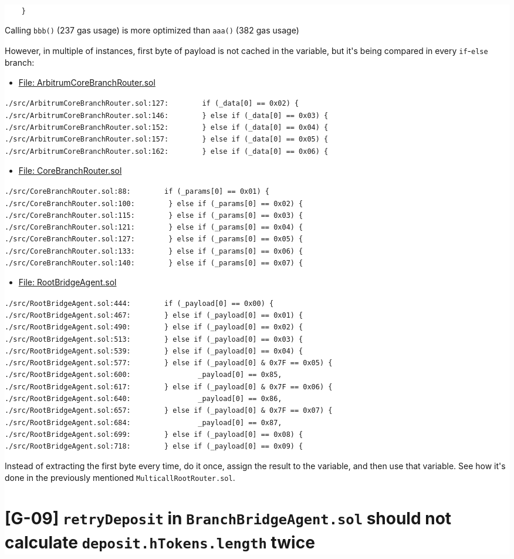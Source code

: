 ```
    }
```

Calling `bbb()` (237 gas usage) is more optimized than `aaa()` (382 gas usage)

However, in multiple of instances, first byte of payload is not cached in the variable, but it's being compared in every `if`-`else` branch:

* [File: ArbitrumCoreBranchRouter.sol](https://github.com/code-423n4/2023-09-maia/blob/f5ba4de628836b2a29f9b5fff59499690008c463/src/ArbitrumCoreBranchRouter.sol#L127-L172)
```
./src/ArbitrumCoreBranchRouter.sol:127:        if (_data[0] == 0x02) {
./src/ArbitrumCoreBranchRouter.sol:146:        } else if (_data[0] == 0x03) {
./src/ArbitrumCoreBranchRouter.sol:152:        } else if (_data[0] == 0x04) {
./src/ArbitrumCoreBranchRouter.sol:157:        } else if (_data[0] == 0x05) {
./src/ArbitrumCoreBranchRouter.sol:162:        } else if (_data[0] == 0x06) {

```

* [File: CoreBranchRouter.sol](https://github.com/code-423n4/2023-09-maia/blob/f5ba4de628836b2a29f9b5fff59499690008c463/src/CoreBranchRouter.sol#L86-L148)
```
./src/CoreBranchRouter.sol:88:        if (_params[0] == 0x01) {
./src/CoreBranchRouter.sol:100:        } else if (_params[0] == 0x02) {
./src/CoreBranchRouter.sol:115:        } else if (_params[0] == 0x03) {
./src/CoreBranchRouter.sol:121:        } else if (_params[0] == 0x04) {
./src/CoreBranchRouter.sol:127:        } else if (_params[0] == 0x05) {
./src/CoreBranchRouter.sol:133:        } else if (_params[0] == 0x06) {
./src/CoreBranchRouter.sol:140:        } else if (_params[0] == 0x07) {
```

* [File: RootBridgeAgent.sol](https://github.com/code-423n4/2023-09-maia/blob/f5ba4de628836b2a29f9b5fff59499690008c463/src/RootBridgeAgent.sol#L434-737)
```
./src/RootBridgeAgent.sol:444:        if (_payload[0] == 0x00) {
./src/RootBridgeAgent.sol:467:        } else if (_payload[0] == 0x01) {
./src/RootBridgeAgent.sol:490:        } else if (_payload[0] == 0x02) {
./src/RootBridgeAgent.sol:513:        } else if (_payload[0] == 0x03) {
./src/RootBridgeAgent.sol:539:        } else if (_payload[0] == 0x04) {
./src/RootBridgeAgent.sol:577:        } else if (_payload[0] & 0x7F == 0x05) {
./src/RootBridgeAgent.sol:600:                _payload[0] == 0x85,
./src/RootBridgeAgent.sol:617:        } else if (_payload[0] & 0x7F == 0x06) {
./src/RootBridgeAgent.sol:640:                _payload[0] == 0x86,
./src/RootBridgeAgent.sol:657:        } else if (_payload[0] & 0x7F == 0x07) {
./src/RootBridgeAgent.sol:684:                _payload[0] == 0x87,
./src/RootBridgeAgent.sol:699:        } else if (_payload[0] == 0x08) {
./src/RootBridgeAgent.sol:718:        } else if (_payload[0] == 0x09) {
```

Instead of extracting the first byte every time, do it once, assign the result to the variable, and then use that variable. See how it's done in the previously mentioned `MulticallRootRouter.sol`.

# [G-09] `retryDeposit` in `BranchBridgeAgent.sol` should not calculate `deposit.hTokens.length` twice
